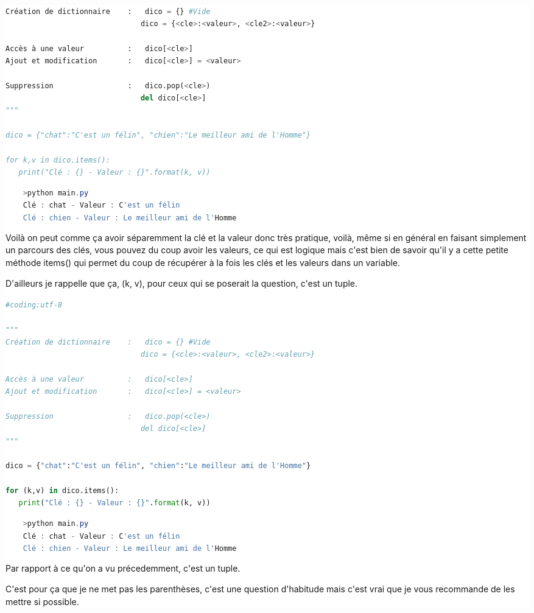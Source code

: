```py
Création de dictionnaire    : 	dico = {} #Vide
                               dico = {<cle>:<valeur>, <cle2>:<valeur>}

Accès à une valeur          :   dico[<cle>]
Ajout et modification       :   dico[<cle>] = <valeur>

Suppression                 :   dico.pop(<cle>)
                               del dico[<cle>]
"""

dico = {"chat":"C'est un félin", "chien":"Le meilleur ami de l'Homme"}

for k,v in dico.items():
   print("Clé : {} - Valeur : {}".format(k, v))
```
```powershell
    >python main.py
    Clé : chat - Valeur : C'est un félin
    Clé : chien - Valeur : Le meilleur ami de l'Homme
```
Voilà on peut comme ça avoir séparemment la clé et la valeur donc très pratique, voilà, même si en général en faisant simplement un parcours des clés, vous pouvez du coup avoir les valeurs, ce qui est logique mais c'est bien de savoir qu'il y a cette petite méthode items() qui permet du coup de récupérer à la fois les clés et les valeurs dans un variable.

D'ailleurs je rappelle que ça, (k, v), pour ceux qui se poserait la question, c'est un tuple.
```py
#coding:utf-8

"""
Création de dictionnaire    : 	dico = {} #Vide
                               dico = {<cle>:<valeur>, <cle2>:<valeur>}

Accès à une valeur          :   dico[<cle>]
Ajout et modification       :   dico[<cle>] = <valeur>

Suppression                 :   dico.pop(<cle>)
                               del dico[<cle>]
"""

dico = {"chat":"C'est un félin", "chien":"Le meilleur ami de l'Homme"}

for (k,v) in dico.items():
   print("Clé : {} - Valeur : {}".format(k, v))
```
```powershell
    >python main.py
    Clé : chat - Valeur : C'est un félin
    Clé : chien - Valeur : Le meilleur ami de l'Homme
```
Par rapport à ce qu'on a vu précedemment, c'est un tuple.

C'est pour ça que je ne met pas les parenthèses, c'est une question d'habitude mais c'est vrai que je vous recommande de les mettre si possible.
